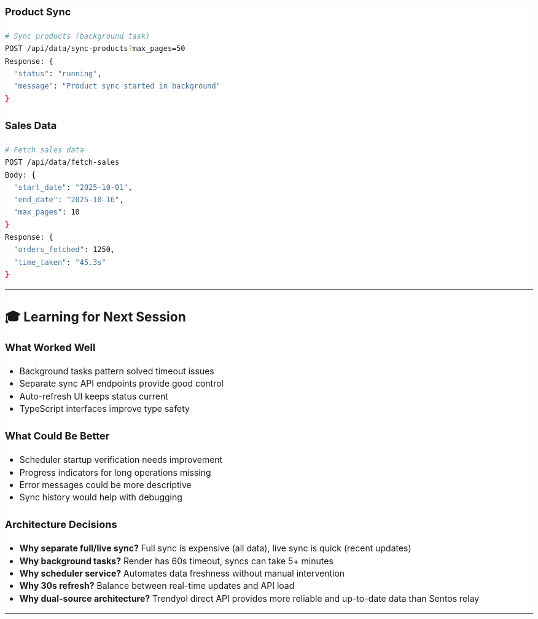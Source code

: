### Product Sync
```bash
# Sync products (background task)
POST /api/data/sync-products?max_pages=50
Response: {
  "status": "running",
  "message": "Product sync started in background"
}
```

### Sales Data
```bash
# Fetch sales data
POST /api/data/fetch-sales
Body: {
  "start_date": "2025-10-01",
  "end_date": "2025-10-16",
  "max_pages": 10
}
Response: {
  "orders_fetched": 1250,
  "time_taken": "45.3s"
}
```

---

## 🎓 Learning for Next Session

### What Worked Well
- Background tasks pattern solved timeout issues
- Separate sync API endpoints provide good control
- Auto-refresh UI keeps status current
- TypeScript interfaces improve type safety

### What Could Be Better
- Scheduler startup verification needs improvement
- Progress indicators for long operations missing
- Error messages could be more descriptive
- Sync history would help with debugging

### Architecture Decisions
- **Why separate full/live sync?** Full sync is expensive (all data), live sync is quick (recent updates)
- **Why background tasks?** Render has 60s timeout, syncs can take 5+ minutes
- **Why scheduler service?** Automates data freshness without manual intervention
- **Why 30s refresh?** Balance between real-time updates and API load
- **Why dual-source architecture?** Trendyol direct API provides more reliable and up-to-date data than Sentos relay

---